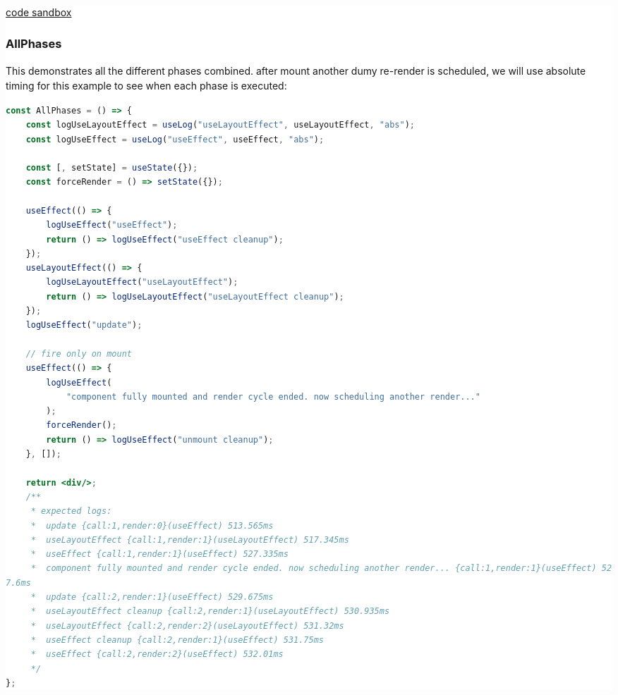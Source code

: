 [code sandbox](https://codesandbox.io/embed/github/Eliav2/how-react-hooks-work/tree/master/?expanddevtools=1&fontsize=14&hidenavigation=1&initialpath=EffectVsLayoutEffect&module=%2Fsrc%2FexampleFiles%2FEffectVsLayoutEffect.jsx&theme=dark)

### AllPhases

This demonstrates all the different phases combined. after mount another dumy re-render is scheduled, we will use
absolute timing for this example to see when each phase is executed:

```jsx
const AllPhases = () => {
    const logUseLayoutEffect = useLog("useLayoutEffect", useLayoutEffect, "abs");
    const logUseEffect = useLog("useEffect", useEffect, "abs");

    const [, setState] = useState({});
    const forceRender = () => setState({});

    useEffect(() => {
        logUseEffect("useEffect");
        return () => logUseEffect("useEffect cleanup");
    });
    useLayoutEffect(() => {
        logUseLayoutEffect("useLayoutEffect");
        return () => logUseLayoutEffect("useLayoutEffect cleanup");
    });
    logUseEffect("update");

    // fire only on mount
    useEffect(() => {
        logUseEffect(
            "component fully mounted and render cycle ended. now scheduling another render..."
        );
        forceRender();
        return () => logUseEffect("unmount cleanup");
    }, []);

    return <div/>;
    /**
     * expected logs:
     *  update {call:1,render:0}(useEffect) 513.565ms
     *  useLayoutEffect {call:1,render:1}(useLayoutEffect) 517.345ms
     *  useEffect {call:1,render:1}(useEffect) 527.335ms
     *  component fully mounted and render cycle ended. now scheduling another render... {call:1,render:1}(useEffect) 527.6ms
     *  update {call:2,render:1}(useEffect) 529.675ms
     *  useLayoutEffect cleanup {call:2,render:1}(useLayoutEffect) 530.935ms
     *  useLayoutEffect {call:2,render:2}(useLayoutEffect) 531.32ms
     *  useEffect cleanup {call:2,render:1}(useEffect) 531.75ms
     *  useEffect {call:2,render:2}(useEffect) 532.01ms
     */
};

```
